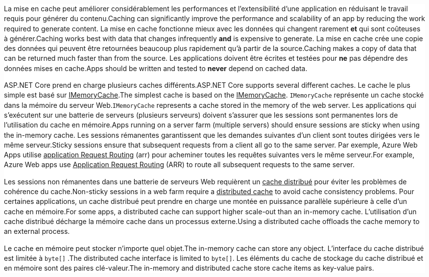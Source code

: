 <span data-ttu-id="a49a3-107">La mise en cache peut améliorer considérablement les performances et l’extensibilité d’une application en réduisant le travail requis pour générer du contenu.</span><span class="sxs-lookup"><span data-stu-id="a49a3-107">Caching can significantly improve the performance and scalability of an app by reducing the work required to generate content.</span></span> <span data-ttu-id="a49a3-108">La mise en cache fonctionne mieux avec les données qui changent rarement **et** qui sont coûteuses à générer.</span><span class="sxs-lookup"><span data-stu-id="a49a3-108">Caching works best with data that changes infrequently **and** is expensive to generate.</span></span> <span data-ttu-id="a49a3-109">La mise en cache crée une copie des données qui peuvent être retournées beaucoup plus rapidement qu’à partir de la source.</span><span class="sxs-lookup"><span data-stu-id="a49a3-109">Caching makes a copy of data that can be returned much faster than from the source.</span></span> <span data-ttu-id="a49a3-110">Les applications doivent être écrites et testées pour **ne** pas dépendre des données mises en cache.</span><span class="sxs-lookup"><span data-stu-id="a49a3-110">Apps should be written and tested to **never** depend on cached data.</span></span>

<span data-ttu-id="a49a3-111">ASP.NET Core prend en charge plusieurs caches différents.</span><span class="sxs-lookup"><span data-stu-id="a49a3-111">ASP.NET Core supports several different caches.</span></span> <span data-ttu-id="a49a3-112">Le cache le plus simple est basé sur [IMemoryCache](/dotnet/api/microsoft.extensions.caching.memory.imemorycache).</span><span class="sxs-lookup"><span data-stu-id="a49a3-112">The simplest cache is based on the [IMemoryCache](/dotnet/api/microsoft.extensions.caching.memory.imemorycache).</span></span> <span data-ttu-id="a49a3-113">`IMemoryCache` représente un cache stocké dans la mémoire du serveur Web.</span><span class="sxs-lookup"><span data-stu-id="a49a3-113">`IMemoryCache` represents a cache stored in the memory of the web server.</span></span> <span data-ttu-id="a49a3-114">Les applications qui s’exécutent sur une batterie de serveurs (plusieurs serveurs) doivent s’assurer que les sessions sont permanentes lors de l’utilisation du cache en mémoire.</span><span class="sxs-lookup"><span data-stu-id="a49a3-114">Apps running on a server farm (multiple servers) should ensure sessions are sticky when using the in-memory cache.</span></span> <span data-ttu-id="a49a3-115">Les sessions rémanentes garantissent que les demandes suivantes d’un client sont toutes dirigées vers le même serveur.</span><span class="sxs-lookup"><span data-stu-id="a49a3-115">Sticky sessions ensure that subsequent requests from a client all go to the same server.</span></span> <span data-ttu-id="a49a3-116">Par exemple, Azure Web Apps utilise [application Request Routing](https://www.iis.net/learn/extensions/planning-for-arr) (arr) pour acheminer toutes les requêtes suivantes vers le même serveur.</span><span class="sxs-lookup"><span data-stu-id="a49a3-116">For example, Azure Web apps use [Application Request Routing](https://www.iis.net/learn/extensions/planning-for-arr) (ARR) to route all subsequent requests to the same server.</span></span>

<span data-ttu-id="a49a3-117">Les sessions non rémanentes dans une batterie de serveurs Web requièrent un [cache distribué](distributed.md) pour éviter les problèmes de cohérence du cache.</span><span class="sxs-lookup"><span data-stu-id="a49a3-117">Non-sticky sessions in a web farm require a [distributed cache](distributed.md) to avoid cache consistency problems.</span></span> <span data-ttu-id="a49a3-118">Pour certaines applications, un cache distribué peut prendre en charge une montée en puissance parallèle supérieure à celle d’un cache en mémoire.</span><span class="sxs-lookup"><span data-stu-id="a49a3-118">For some apps, a distributed cache can support higher scale-out than an in-memory cache.</span></span> <span data-ttu-id="a49a3-119">L’utilisation d’un cache distribué décharge la mémoire cache dans un processus externe.</span><span class="sxs-lookup"><span data-stu-id="a49a3-119">Using a distributed cache offloads the cache memory to an external process.</span></span>

<span data-ttu-id="a49a3-120">Le cache en mémoire peut stocker n’importe quel objet.</span><span class="sxs-lookup"><span data-stu-id="a49a3-120">The in-memory cache can store any object.</span></span> <span data-ttu-id="a49a3-121">L’interface du cache distribué est limitée à `byte[]` .</span><span class="sxs-lookup"><span data-stu-id="a49a3-121">The distributed cache interface is limited to `byte[]`.</span></span> <span data-ttu-id="a49a3-122">Les éléments du cache de stockage du cache distribué et en mémoire sont des paires clé-valeur.</span><span class="sxs-lookup"><span data-stu-id="a49a3-122">The in-memory and distributed cache store cache items as key-value pairs.</span></span>
